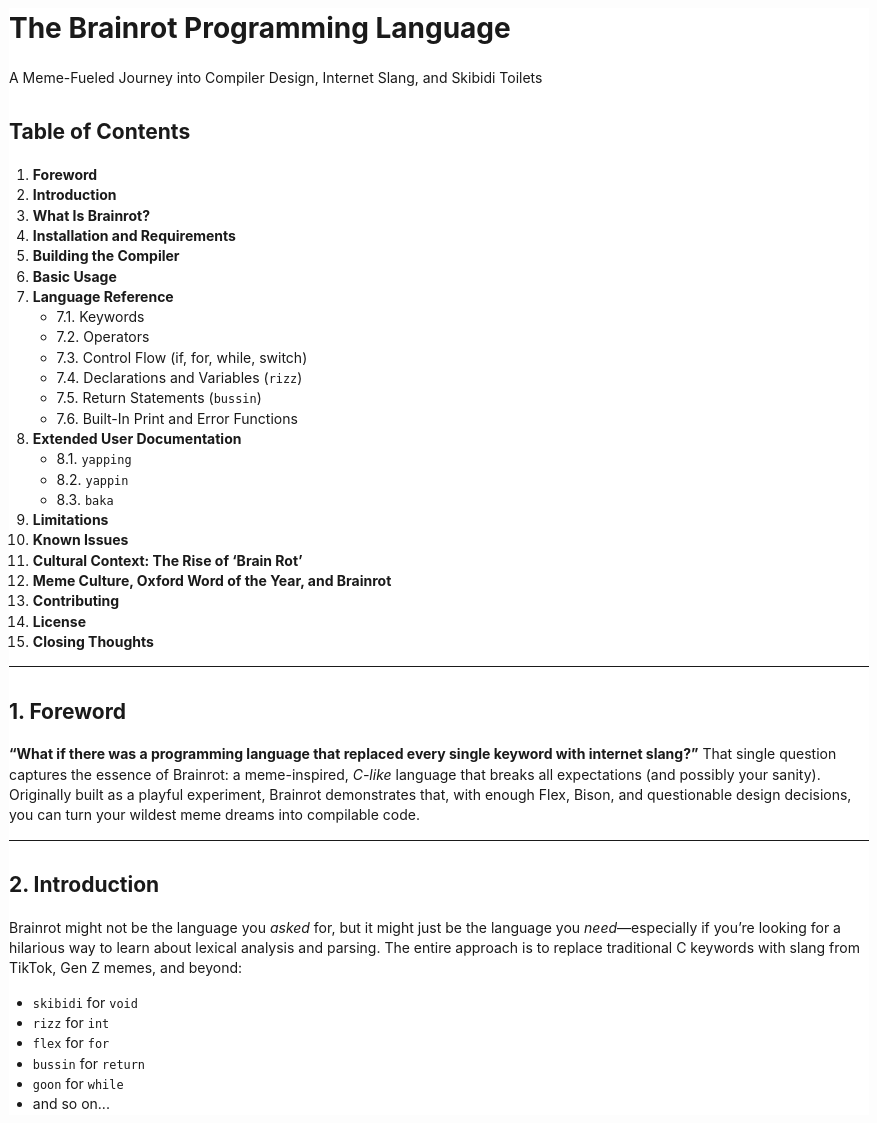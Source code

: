 # The Brainrot Programming Language
A Meme-Fueled Journey into Compiler Design, Internet Slang, and Skibidi Toilets

## Table of Contents

1. **Foreword**  
2. **Introduction**  
3. **What Is Brainrot?**  
4. **Installation and Requirements**  
5. **Building the Compiler**  
6. **Basic Usage**  
7. **Language Reference**  
   - 7.1. Keywords  
   - 7.2. Operators  
   - 7.3. Control Flow (if, for, while, switch)  
   - 7.4. Declarations and Variables (`rizz`)  
   - 7.5. Return Statements (`bussin`)  
   - 7.6. Built-In Print and Error Functions  
8. **Extended User Documentation**  
   - 8.1. `yapping`  
   - 8.2. `yappin`  
   - 8.3. `baka`  
9. **Limitations**  
10. **Known Issues**  
11. **Cultural Context: The Rise of ‘Brain Rot’**  
12. **Meme Culture, Oxford Word of the Year, and Brainrot**  
13. **Contributing**  
14. **License**  
15. **Closing Thoughts**  

---

## 1. Foreword

**“What if there was a programming language that replaced every single keyword with internet slang?”** That single question captures the essence of Brainrot: a meme-inspired, *C-like* language that breaks all expectations (and possibly your sanity). Originally built as a playful experiment, Brainrot demonstrates that, with enough Flex, Bison, and questionable design decisions, you can turn your wildest meme dreams into compilable code.

---

## 2. Introduction

Brainrot might not be the language you *asked* for, but it might just be the language you *need*—especially if you’re looking for a hilarious way to learn about lexical analysis and parsing. The entire approach is to replace traditional C keywords with slang from TikTok, Gen Z memes, and beyond:

- `skibidi` for `void`
- `rizz` for `int`
- `flex` for `for`
- `bussin` for `return`
- `goon` for `while`
- and so on...
